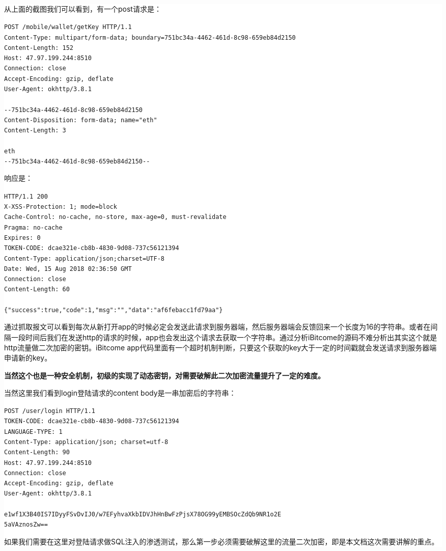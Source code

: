 从上面的截图我们可以看到，有一个post请求是：

```
POST /mobile/wallet/getKey HTTP/1.1
Content-Type: multipart/form-data; boundary=751bc34a-4462-461d-8c98-659eb84d2150
Content-Length: 152
Host: 47.97.199.244:8510
Connection: close
Accept-Encoding: gzip, deflate
User-Agent: okhttp/3.8.1

--751bc34a-4462-461d-8c98-659eb84d2150
Content-Disposition: form-data; name="eth"
Content-Length: 3

eth
--751bc34a-4462-461d-8c98-659eb84d2150--
```
响应是：

```
HTTP/1.1 200 
X-XSS-Protection: 1; mode=block
Cache-Control: no-cache, no-store, max-age=0, must-revalidate
Pragma: no-cache
Expires: 0
TOKEN-CODE: dcae321e-cb8b-4830-9d08-737c56121394
Content-Type: application/json;charset=UTF-8
Date: Wed, 15 Aug 2018 02:36:50 GMT
Connection: close
Content-Length: 60

{"success":true,"code":1,"msg":"","data":"af6febacc1fd79aa"}
```
通过抓取报文可以看到每次从新打开app的时候必定会发送此请求到服务器端，然后服务器端会反馈回来一个长度为16的字符串。或者在间隔一段时间后我们在发送http的请求的时候，app也会发出这个请求去获取一个字符串。通过分析iBitcome的源码不难分析出其实这个就是http流量做二次加密的密钥。iBitcome app代码里面有一个超时机制判断，只要这个获取的key大于一定的时间戳就会发送请求到服务器端申请新的key。

**当然这个也是一种安全机制，初级的实现了动态密钥，对需要破解此二次加密流量提升了一定的难度。**

当然这里我们看到login登陆请求的content body是一串加密后的字符串：
```
POST /user/login HTTP/1.1
TOKEN-CODE: dcae321e-cb8b-4830-9d08-737c56121394
LANGUAGE-TYPE: 1
Content-Type: application/json; charset=utf-8
Content-Length: 90
Host: 47.97.199.244:8510
Connection: close
Accept-Encoding: gzip, deflate
User-Agent: okhttp/3.8.1

e1wf1X3B40IS7IDyyFSvDvIJ0/w7EFyhvaXkbIDVJhHnBwFzPjsX78OG99yEMBSOcZdQb9NR1o2E
5aVAznosZw==
```
如果我们需要在这里对登陆请求做SQL注入的渗透测试，那么第一步必须需要破解这里的流量二次加密，即是本文档这次需要讲解的重点。
